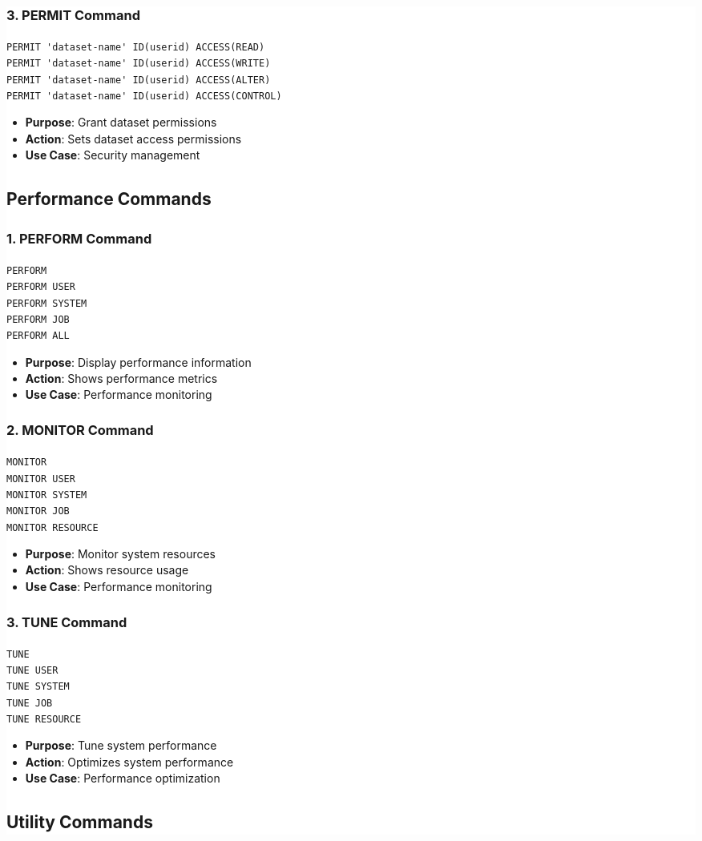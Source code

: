 ### 3. **PERMIT Command**
```
PERMIT 'dataset-name' ID(userid) ACCESS(READ)
PERMIT 'dataset-name' ID(userid) ACCESS(WRITE)
PERMIT 'dataset-name' ID(userid) ACCESS(ALTER)
PERMIT 'dataset-name' ID(userid) ACCESS(CONTROL)
```
- **Purpose**: Grant dataset permissions
- **Action**: Sets dataset access permissions
- **Use Case**: Security management

## Performance Commands

### 1. **PERFORM Command**
```
PERFORM
PERFORM USER
PERFORM SYSTEM
PERFORM JOB
PERFORM ALL
```
- **Purpose**: Display performance information
- **Action**: Shows performance metrics
- **Use Case**: Performance monitoring

### 2. **MONITOR Command**
```
MONITOR
MONITOR USER
MONITOR SYSTEM
MONITOR JOB
MONITOR RESOURCE
```
- **Purpose**: Monitor system resources
- **Action**: Shows resource usage
- **Use Case**: Performance monitoring

### 3. **TUNE Command**
```
TUNE
TUNE USER
TUNE SYSTEM
TUNE JOB
TUNE RESOURCE
```
- **Purpose**: Tune system performance
- **Action**: Optimizes system performance
- **Use Case**: Performance optimization

## Utility Commands

